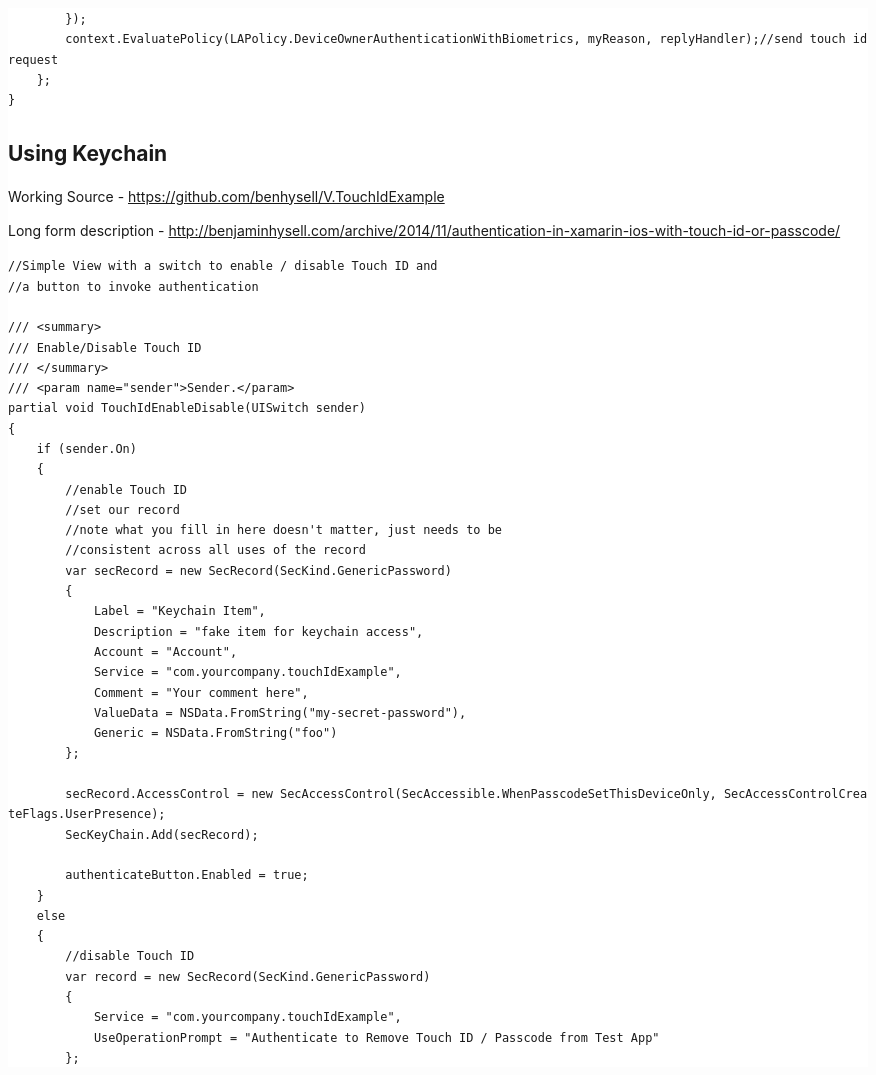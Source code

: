             });
            context.EvaluatePolicy(LAPolicy.DeviceOwnerAuthenticationWithBiometrics, myReason, replyHandler);//send touch id request
        };
    }


## Using Keychain
Working Source - https://github.com/benhysell/V.TouchIdExample

Long form description - http://benjaminhysell.com/archive/2014/11/authentication-in-xamarin-ios-with-touch-id-or-passcode/



    //Simple View with a switch to enable / disable Touch ID and 
    //a button to invoke authentication 
    
    /// <summary>
    /// Enable/Disable Touch ID
    /// </summary>
    /// <param name="sender">Sender.</param>
    partial void TouchIdEnableDisable(UISwitch sender)
    {
        if (sender.On)
        {
            //enable Touch ID          
            //set our record
            //note what you fill in here doesn't matter, just needs to be 
            //consistent across all uses of the record
            var secRecord = new SecRecord(SecKind.GenericPassword)
            {
                Label = "Keychain Item",
                Description = "fake item for keychain access",
                Account = "Account",
                Service = "com.yourcompany.touchIdExample",
                Comment = "Your comment here",
                ValueData = NSData.FromString("my-secret-password"),
                Generic = NSData.FromString("foo")
            };
    
            secRecord.AccessControl = new SecAccessControl(SecAccessible.WhenPasscodeSetThisDeviceOnly, SecAccessControlCreateFlags.UserPresence);
            SecKeyChain.Add(secRecord);
                                    
            authenticateButton.Enabled = true;
        }
        else
        {
            //disable Touch ID
            var record = new SecRecord(SecKind.GenericPassword)
            {
                Service = "com.yourcompany.touchIdExample",
                UseOperationPrompt = "Authenticate to Remove Touch ID / Passcode from Test App"
            };
    